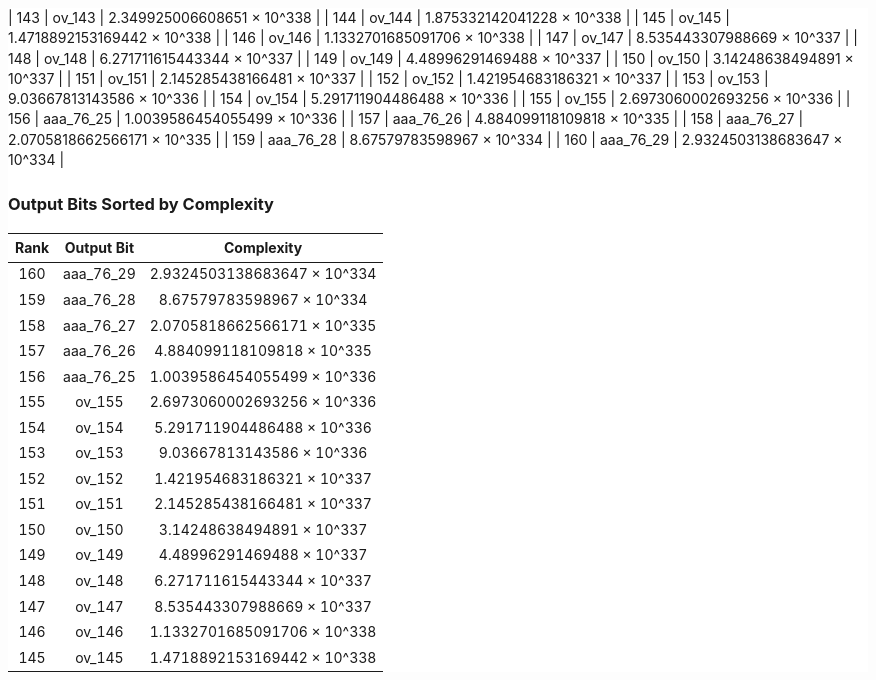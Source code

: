 | 143 | ov_143 | 2.349925006608651 × 10^338 |
| 144 | ov_144 | 1.875332142041228 × 10^338 |
| 145 | ov_145 | 1.4718892153169442 × 10^338 |
| 146 | ov_146 | 1.1332701685091706 × 10^338 |
| 147 | ov_147 | 8.535443307988669 × 10^337 |
| 148 | ov_148 | 6.271711615443344 × 10^337 |
| 149 | ov_149 | 4.48996291469488 × 10^337 |
| 150 | ov_150 | 3.14248638494891 × 10^337 |
| 151 | ov_151 | 2.145285438166481 × 10^337 |
| 152 | ov_152 | 1.421954683186321 × 10^337 |
| 153 | ov_153 | 9.03667813143586 × 10^336 |
| 154 | ov_154 | 5.291711904486488 × 10^336 |
| 155 | ov_155 | 2.6973060002693256 × 10^336 |
| 156 | aaa_76_25 | 1.0039586454055499 × 10^336 |
| 157 | aaa_76_26 | 4.884099118109818 × 10^335 |
| 158 | aaa_76_27 | 2.0705818662566171 × 10^335 |
| 159 | aaa_76_28 | 8.67579783598967 × 10^334 |
| 160 | aaa_76_29 | 2.9324503138683647 × 10^334 |

### Output Bits Sorted by Complexity

| Rank | Output Bit | Complexity |
|:----:|:----------:|:----------:|
| 160 | aaa_76_29 | 2.9324503138683647 × 10^334 |
| 159 | aaa_76_28 | 8.67579783598967 × 10^334 |
| 158 | aaa_76_27 | 2.0705818662566171 × 10^335 |
| 157 | aaa_76_26 | 4.884099118109818 × 10^335 |
| 156 | aaa_76_25 | 1.0039586454055499 × 10^336 |
| 155 | ov_155 | 2.6973060002693256 × 10^336 |
| 154 | ov_154 | 5.291711904486488 × 10^336 |
| 153 | ov_153 | 9.03667813143586 × 10^336 |
| 152 | ov_152 | 1.421954683186321 × 10^337 |
| 151 | ov_151 | 2.145285438166481 × 10^337 |
| 150 | ov_150 | 3.14248638494891 × 10^337 |
| 149 | ov_149 | 4.48996291469488 × 10^337 |
| 148 | ov_148 | 6.271711615443344 × 10^337 |
| 147 | ov_147 | 8.535443307988669 × 10^337 |
| 146 | ov_146 | 1.1332701685091706 × 10^338 |
| 145 | ov_145 | 1.4718892153169442 × 10^338 |